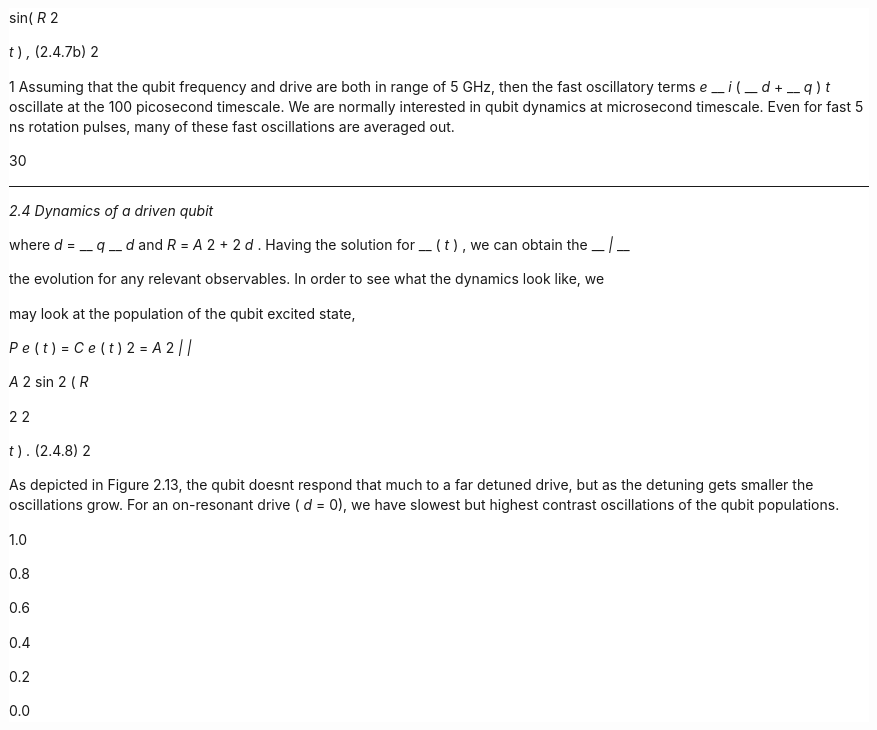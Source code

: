 sin(
 _R_ 2



_t_ ) _,_ (2.4.7b)
2


1 Assuming that the qubit frequency and drive are both in range of 5 GHz, then the fast oscillatory
terms _e_ __ _i_ ( __ _d_ + __ _q_ ) _t_ oscillate at the 100 picosecond timescale. We are normally interested in qubit dynamics at
microsecond timescale. Even for fast 5 ns rotation pulses, many of these fast oscillations are averaged out.

30


-----


_2.4 Dynamics of a driven qubit_


where  _d_ = __ _q_ __ _d_ and  _R_ = _A_ 2 +  2 _d_ . Having the solution for __ ( _t_ ) , we can obtain the
__ _|_ __

the evolution for any relevant observables. In order to see what the dynamics look like, we



may look at the population of the qubit excited state,


_P_ _e_ ( _t_ ) = _C_ _e_ ( _t_ ) 2 = _A_ 2
_|_ _|_ 


_A_ 2 sin 2 (  _R_

 2 2



_t_ ) _._ (2.4.8)
2


As depicted in Figure 2.13, the qubit doesnt respond that much to a far detuned drive, but
as the detuning gets smaller the oscillations grow. For an on-resonant drive ( _d_ = 0), we
have slowest but highest contrast oscillations of the qubit populations.


1.0

0.8

0.6

0.4

0.2

0.0
